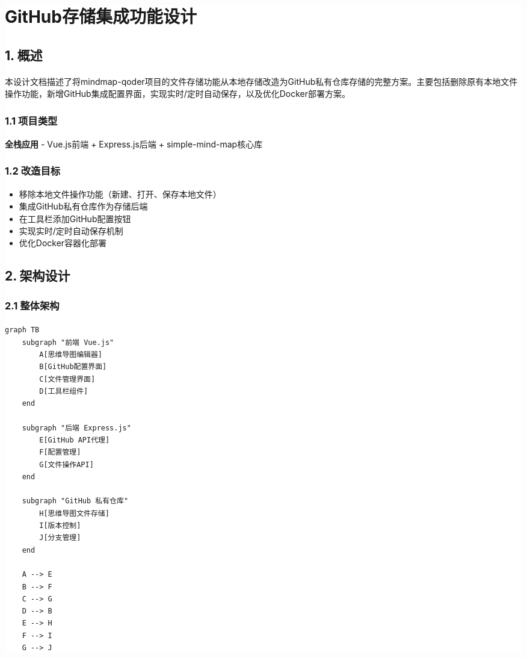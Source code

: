 # GitHub存储集成功能设计

## 1. 概述

本设计文档描述了将mindmap-qoder项目的文件存储功能从本地存储改造为GitHub私有仓库存储的完整方案。主要包括删除原有本地文件操作功能，新增GitHub集成配置界面，实现实时/定时自动保存，以及优化Docker部署方案。

### 1.1 项目类型
**全栈应用** - Vue.js前端 + Express.js后端 + simple-mind-map核心库

### 1.2 改造目标
- 移除本地文件操作功能（新建、打开、保存本地文件）
- 集成GitHub私有仓库作为存储后端
- 在工具栏添加GitHub配置按钮
- 实现实时/定时自动保存机制
- 优化Docker容器化部署

## 2. 架构设计

### 2.1 整体架构

```mermaid
graph TB
    subgraph "前端 Vue.js"
        A[思维导图编辑器]
        B[GitHub配置界面]
        C[文件管理界面]
        D[工具栏组件]
    end
    
    subgraph "后端 Express.js"
        E[GitHub API代理]
        F[配置管理]
        G[文件操作API]
    end
    
    subgraph "GitHub 私有仓库"
        H[思维导图文件存储]
        I[版本控制]
        J[分支管理]
    end
    
    A --> E
    B --> F
    C --> G
    D --> B
    E --> H
    F --> I
    G --> J
```
